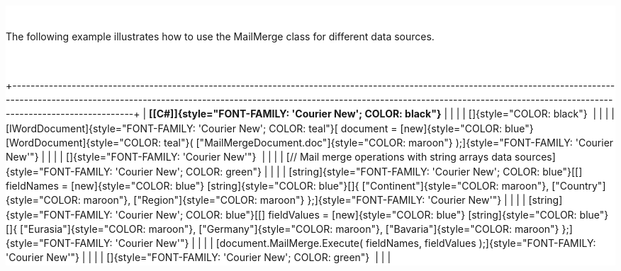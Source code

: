  

The following example illustrates how to use the MailMerge class for different data sources.

 

+-----------------------------------------------------------------------------------------------------------------------------------------------------------------------------------------------------------------------------------------------------------------------------------------------------+
| **[\[C#\]]{style="FONT-FAMILY: 'Courier New'; COLOR: black"}**                                                                                                                                                                                                                                      |
|                                                                                                                                                                                                                                                                                                     |
| []{style="COLOR: black"}                                                                                                                                                                                                                                                                            |
|                                                                                                                                                                                                                                                                                                     |
| [IWordDocument]{style="FONT-FAMILY: 'Courier New'; COLOR: teal"}[ document = [new]{style="COLOR: blue"} [WordDocument]{style="COLOR: teal"}( [\"MailMergeDocument.doc\"]{style="COLOR: maroon"} );]{style="FONT-FAMILY: 'Courier New'"}                                                             |
|                                                                                                                                                                                                                                                                                                     |
| []{style="FONT-FAMILY: 'Courier New'"}                                                                                                                                                                                                                                                              |
|                                                                                                                                                                                                                                                                                                     |
| [// Mail merge operations with string arrays data sources]{style="FONT-FAMILY: 'Courier New'; COLOR: green"}                                                                                                                                                                                        |
|                                                                                                                                                                                                                                                                                                     |
| [string]{style="FONT-FAMILY: 'Courier New'; COLOR: blue"}[\[\] fieldNames = [new]{style="COLOR: blue"} [string]{style="COLOR: blue"}\[\]{ [\"Continent\"]{style="COLOR: maroon"}, [\"Country\"]{style="COLOR: maroon"}, [\"Region\"]{style="COLOR: maroon"} };]{style="FONT-FAMILY: 'Courier New'"} |
|                                                                                                                                                                                                                                                                                                     |
| [string]{style="FONT-FAMILY: 'Courier New'; COLOR: blue"}[\[\] fieldValues = [new]{style="COLOR: blue"} [string]{style="COLOR: blue"}\[\]{ [\"Eurasia\"]{style="COLOR: maroon"}, [\"Germany\"]{style="COLOR: maroon"}, [\"Bavaria\"]{style="COLOR: maroon"} };]{style="FONT-FAMILY: 'Courier New'"} |
|                                                                                                                                                                                                                                                                                                     |
| [document.MailMerge.Execute( fieldNames, fieldValues );]{style="FONT-FAMILY: 'Courier New'"}                                                                                                                                                                                                        |
|                                                                                                                                                                                                                                                                                                     |
| []{style="FONT-FAMILY: 'Courier New'; COLOR: green"}                                                                                                                                                                                                                                                |
|                                                                                                                                                                                                                                                                                                     |